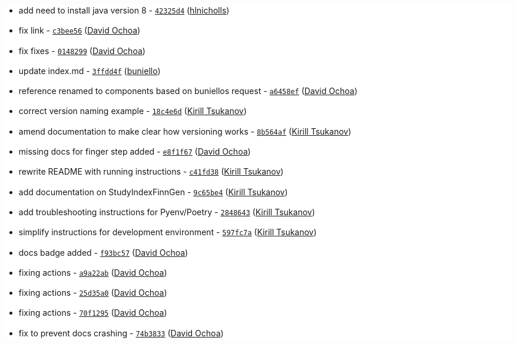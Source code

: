 -  add need to install java version 8 - [`42325d4`](https://github.com/opentargets/genetics_etl_python/commit/42325d448b8d334c51efaf6a3b86734bde95e05d) ([hlnicholls](mailto:53306752+hlnicholls@users.noreply.github.com))

-  fix link - [`c3bee56`](https://github.com/opentargets/genetics_etl_python/commit/c3bee5691f854c8cd4a664ef69264e2fd48b4983) ([David Ochoa](mailto:dogcaesar@gmail.com))

-  fix fixes - [`0148299`](https://github.com/opentargets/genetics_etl_python/commit/0148299e90421f8dda95318e7fa5d12cfbb1e94b) ([David Ochoa](mailto:dogcaesar@gmail.com))

-  update index.md - [`3ffdd4f`](https://github.com/opentargets/genetics_etl_python/commit/3ffdd4fb2d12838e398f343044adf486c3d1a4ea) ([buniello](mailto:30833755+buniello@users.noreply.github.com))

-  reference renamed to components based on buniellos request - [`a6458ef`](https://github.com/opentargets/genetics_etl_python/commit/a6458ef97ab1fd250a245288e1e0092cdbd8c2a7) ([David Ochoa](mailto:dogcaesar@gmail.com))

-  correct version naming example - [`18c4e6d`](https://github.com/opentargets/genetics_etl_python/commit/18c4e6dcf9c849fb3d8d529c5f6ae35f1b56e00f) ([Kirill Tsukanov](mailto:tsukanoffkirill@gmail.com))

-  amend documentation to make clear how versioning works - [`8b564af`](https://github.com/opentargets/genetics_etl_python/commit/8b564af0c373bc0238d64f405a1f80b4aef88edc) ([Kirill Tsukanov](mailto:tsukanoffkirill@gmail.com))

-  missing docs for finger step added - [`e8f1f67`](https://github.com/opentargets/genetics_etl_python/commit/e8f1f6736f095a9cb6e431aba2a3eeb8fe2dad59) ([David Ochoa](mailto:ochoa@ebi.ac.uk))

-  rewrite README with running instructions - [`c41fd38`](https://github.com/opentargets/genetics_etl_python/commit/c41fd38bd412c05f4048fe786a43b9f03b36bcc6) ([Kirill Tsukanov](mailto:tsukanoffkirill@gmail.com))

-  add documentation on StudyIndexFinnGen - [`9c65be4`](https://github.com/opentargets/genetics_etl_python/commit/9c65be4f137d900733207a14856e0b9498da7a5f) ([Kirill Tsukanov](mailto:tsukanoffkirill@gmail.com))

-  add troubleshooting instructions for Pyenv/Poetry - [`2848643`](https://github.com/opentargets/genetics_etl_python/commit/2848643f3a0ca0015fd2d507b10b556e526c378c) ([Kirill Tsukanov](mailto:tsukanoffkirill@gmail.com))

-  simplify instructions for development environment - [`597fc7a`](https://github.com/opentargets/genetics_etl_python/commit/597fc7ad98c46c691ad070321088f11444e981a4) ([Kirill Tsukanov](mailto:tsukanoffkirill@gmail.com))

-  docs badge added - [`f93bc57`](https://github.com/opentargets/genetics_etl_python/commit/f93bc5752c322e3824c2694f3ba3623b89716c8d) ([David Ochoa](mailto:ochoa@ebi.ac.uk))

-  fixing actions - [`a9a22ab`](https://github.com/opentargets/genetics_etl_python/commit/a9a22ab6741267871fa8e5c52af2e0d507cce3cb) ([David Ochoa](mailto:dogcaesar@gmail.com))

-  fixing actions - [`25d35a0`](https://github.com/opentargets/genetics_etl_python/commit/25d35a0ce7aebd8137a6bd2a8bc3c902b99a9327) ([David Ochoa](mailto:dogcaesar@gmail.com))

-  fixing actions - [`70f1295`](https://github.com/opentargets/genetics_etl_python/commit/70f12951f451335ef3e1c7c020bc6b3ee99bce26) ([David Ochoa](mailto:dogcaesar@gmail.com))

-  fix to prevent docs crashing - [`74b3833`](https://github.com/opentargets/genetics_etl_python/commit/74b3833bf4a40521e3973ba3557e491aefaaf9b3) ([David Ochoa](mailto:dogcaesar@gmail.com))
